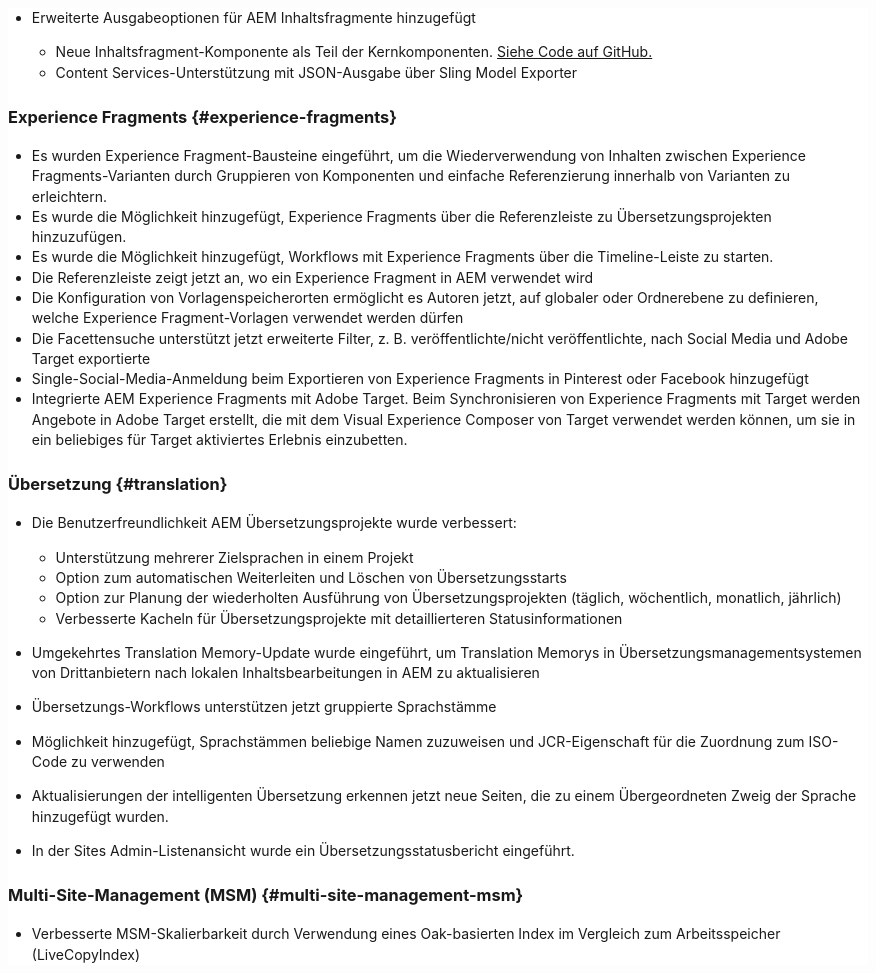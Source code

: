 * Erweiterte Ausgabeoptionen für AEM Inhaltsfragmente hinzugefügt

   * Neue Inhaltsfragment-Komponente als Teil der Kernkomponenten. [Siehe Code auf GitHub.](https://github.com/Adobe-Marketing-Cloud/aem-core-wcm-components/tree/master/extension/contentfragment/content/src/content/jcr_root/apps/core/wcm/extension/components/contentfragment/v1/contentfragment)
   * Content Services-Unterstützung mit JSON-Ausgabe über Sling Model Exporter

### Experience Fragments  {#experience-fragments}

* Es wurden Experience Fragment-Bausteine eingeführt, um die Wiederverwendung von Inhalten zwischen Experience Fragments-Varianten durch Gruppieren von Komponenten und einfache Referenzierung innerhalb von Varianten zu erleichtern.
* Es wurde die Möglichkeit hinzugefügt, Experience Fragments über die Referenzleiste zu Übersetzungsprojekten hinzuzufügen.
* Es wurde die Möglichkeit hinzugefügt, Workflows mit Experience Fragments über die Timeline-Leiste zu starten.
* Die Referenzleiste zeigt jetzt an, wo ein Experience Fragment in AEM verwendet wird
* Die Konfiguration von Vorlagenspeicherorten ermöglicht es Autoren jetzt, auf globaler oder Ordnerebene zu definieren, welche Experience Fragment-Vorlagen verwendet werden dürfen
* Die Facettensuche unterstützt jetzt erweiterte Filter, z. B. veröffentlichte/nicht veröffentlichte, nach Social Media und Adobe Target exportierte
* Single-Social-Media-Anmeldung beim Exportieren von Experience Fragments in Pinterest oder Facebook hinzugefügt
* Integrierte AEM Experience Fragments mit Adobe Target. Beim Synchronisieren von Experience Fragments mit Target werden Angebote in Adobe Target erstellt, die mit dem Visual Experience Composer von Target verwendet werden können, um sie in ein beliebiges für Target aktiviertes Erlebnis einzubetten.

### Übersetzung {#translation}

* Die Benutzerfreundlichkeit AEM Übersetzungsprojekte wurde verbessert:

   * Unterstützung mehrerer Zielsprachen in einem Projekt
   * Option zum automatischen Weiterleiten und Löschen von Übersetzungsstarts
   * Option zur Planung der wiederholten Ausführung von Übersetzungsprojekten (täglich, wöchentlich, monatlich, jährlich)
   * Verbesserte Kacheln für Übersetzungsprojekte mit detaillierteren Statusinformationen

* Umgekehrtes Translation Memory-Update wurde eingeführt, um Translation Memorys in Übersetzungsmanagementsystemen von Drittanbietern nach lokalen Inhaltsbearbeitungen in AEM zu aktualisieren
* Übersetzungs-Workflows unterstützen jetzt gruppierte Sprachstämme
* Möglichkeit hinzugefügt, Sprachstämmen beliebige Namen zuzuweisen und JCR-Eigenschaft für die Zuordnung zum ISO-Code zu verwenden
* Aktualisierungen der intelligenten Übersetzung erkennen jetzt neue Seiten, die zu einem Übergeordneten Zweig der Sprache hinzugefügt wurden.
* In der Sites Admin-Listenansicht wurde ein Übersetzungsstatusbericht eingeführt.

### Multi-Site-Management (MSM) {#multi-site-management-msm}

* Verbesserte MSM-Skalierbarkeit durch Verwendung eines Oak-basierten Index im Vergleich zum Arbeitsspeicher (LiveCopyIndex)
